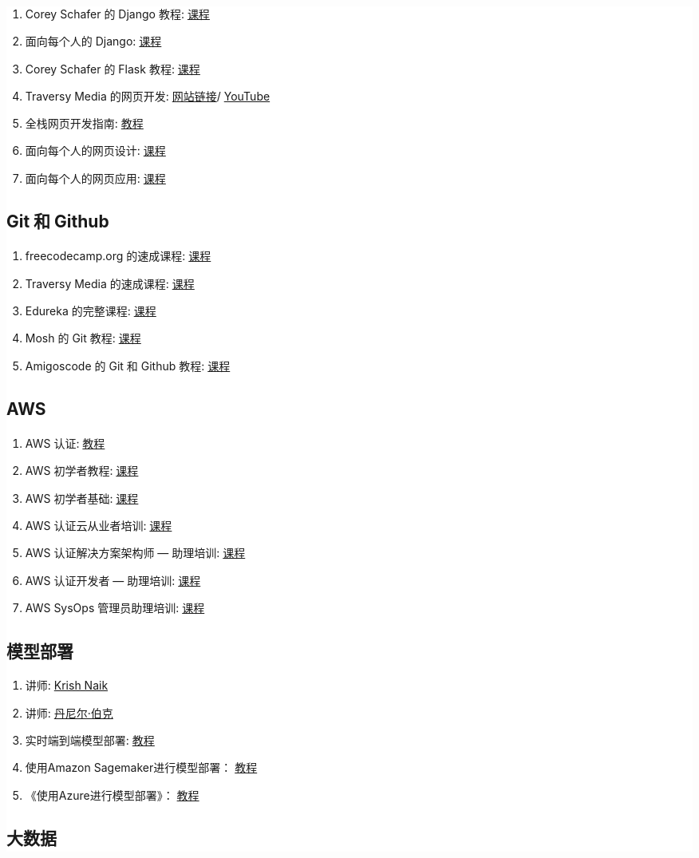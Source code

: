 1.  Corey Schafer 的 Django 教程: [课程](https://www.youtube.com/watch?v=UmljXZIypDc&list=PL-osiE80TeTtoQCKZ03TU5fNfx2UY6U4p)

1.  面向每个人的 Django: [课程](https://www.online.umich.edu/series/django/)

1.  Corey Schafer 的 Flask 教程: [课程](https://www.youtube.com/watch?v=MwZwr5Tvyxo&list=PL-osiE80TeTs4UjLw5MM6OjgkjFeUxCYH)

1.  Traversy Media 的网页开发: [网站链接](https://www.traversymedia.com/)/ [YouTube](https://www.youtube.com/channel/UC29ju8bIPH5as8OGnQzwJyA)

1.  全栈网页开发指南: [教程](https://www.youtube.com/watch?v=VfGW0Qiy2I0&t=1566s)

1.  面向每个人的网页设计: [课程](https://www.online.umich.edu/series/web-design-for-everybody/)

1.  面向每个人的网页应用: [课程](https://www.online.umich.edu/series/web-applications-for-everybody/)

## Git 和 Github

1.  freecodecamp.org 的速成课程: [课程](https://www.youtube.com/watch?v=RGOj5yH7evk&t=39s)

1.  Traversy Media 的速成课程: [课程](https://www.youtube.com/watch?v=SWYqp7iY_Tc&t=1s)

1.  Edureka 的完整课程: [课程](https://www.youtube.com/watch?v=KMOmw19ZCGs)

1.  Mosh 的 Git 教程: [课程](https://www.youtube.com/watch?v=8JJ101D3knE)

1.  Amigoscode 的 Git 和 Github 教程: [课程](https://www.youtube.com/watch?v=3fUbBnN_H2c)

## AWS

1.  AWS 认证: [教程](https://www.youtube.com/watch?v=poofU_Q942g)

1.  AWS 初学者教程: [课程](https://www.youtube.com/watch?v=k1RI5locZE4&t=22039s)

1.  AWS 初学者基础: [课程](https://www.youtube.com/watch?v=ulprqHHWlng)

1.  AWS 认证云从业者培训: [课程](https://www.youtube.com/watch?v=3hLmDS179YE&t=56s)

1.  AWS 认证解决方案架构师 — 助理培训: [课程](https://www.youtube.com/watch?v=Ia-UEYYR44s&t=20s)

1.  AWS 认证开发者 — 助理培训: [课程](https://www.youtube.com/watch?v=RrKRN9zRBWs&t=52s)

1.  AWS SysOps 管理员助理培训: [课程](https://www.youtube.com/watch?v=KX_AfyrhlgQ)

## 模型部署

1.  讲师: [Krish Naik](https://www.youtube.com/watch?v=bjsJOl8gz5k&list=PLZoTAELRMXVOAvUbePX1lTdxQR8EY35Z1)

1.  讲师: [丹尼尔·伯克](https://www.youtube.com/watch?v=fw6NMQrYc6w)

1.  实时端到端模型部署: [教程](https://www.youtube.com/watch?v=p_tpQSY1aTs&t=114s)

1.  使用Amazon Sagemaker进行模型部署： [教程](https://www.youtube.com/watch?v=6cg5ERPQ2v8)

1.  《使用Azure进行模型部署》： [教程](https://www.youtube.com/watch?v=Rpdd5Au0L_Y)

## 大数据
